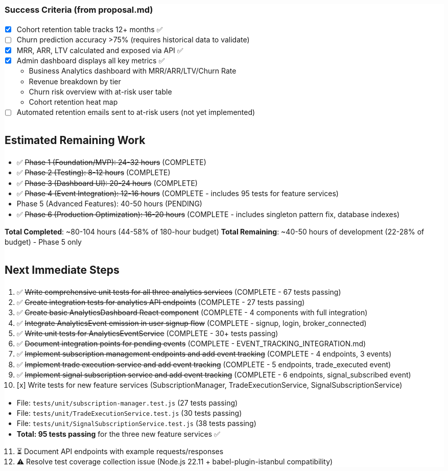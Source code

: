 ### Success Criteria (from proposal.md)

- [x] Cohort retention table tracks 12+ months ✅
- [ ] Churn prediction accuracy >75% (requires historical data to validate)
- [x] MRR, ARR, LTV calculated and exposed via API ✅
- [x] Admin dashboard displays all key metrics ✅
  - Business Analytics dashboard with MRR/ARR/LTV/Churn Rate
  - Revenue breakdown by tier
  - Churn risk overview with at-risk user table
  - Cohort retention heat map
- [ ] Automated retention emails sent to at-risk users (not yet implemented)

## Estimated Remaining Work

- ✅ ~~Phase 1 (Foundation/MVP): 24-32 hours~~ (COMPLETE)
- ✅ ~~Phase 2 (Testing): 8-12 hours~~ (COMPLETE)
- ✅ ~~Phase 3 (Dashboard UI): 20-24 hours~~ (COMPLETE)
- ✅ ~~Phase 4 (Event Integration): 12-16 hours~~ (COMPLETE - includes 95 tests for feature services)
- Phase 5 (Advanced Features): 40-50 hours (PENDING)
- ✅ ~~Phase 6 (Production Optimization): 16-20 hours~~ (COMPLETE - includes singleton pattern fix, database indexes)

**Total Completed**: ~80-104 hours (44-58% of 180-hour budget)
**Total Remaining**: ~40-50 hours of development (22-28% of budget) - Phase 5 only

## Next Immediate Steps

1. ✅ ~~Write comprehensive unit tests for all three analytics services~~ (COMPLETE - 67 tests passing)
2. ✅ ~~Create integration tests for analytics API endpoints~~ (COMPLETE - 27 tests passing)
3. ✅ ~~Create basic AnalyticsDashboard React component~~ (COMPLETE - 4 components with full integration)
4. ✅ ~~Integrate AnalyticsEvent emission in user signup flow~~ (COMPLETE - signup, login, broker_connected)
5. ✅ ~~Write unit tests for AnalyticsEventService~~ (COMPLETE - 30+ tests passing)
6. ✅ ~~Document integration points for pending events~~ (COMPLETE - EVENT_TRACKING_INTEGRATION.md)
7. ✅ ~~Implement subscription management endpoints and add event tracking~~ (COMPLETE - 4 endpoints, 3 events)
8. ✅ ~~Implement trade execution service and add event tracking~~ (COMPLETE - 5 endpoints, trade_executed event)
9. ✅ ~~Implement signal subscription service and add event tracking~~ (COMPLETE - 6 endpoints, signal_subscribed event)
10. [x] Write tests for new feature services (SubscriptionManager, TradeExecutionService, SignalSubscriptionService)
  - File: `tests/unit/subscription-manager.test.js` (27 tests passing)
  - File: `tests/unit/TradeExecutionService.test.js` (30 tests passing)
  - File: `tests/unit/SignalSubscriptionService.test.js` (38 tests passing)
  - **Total: 95 tests passing** for the three new feature services ✅
11. ⏳ Document API endpoints with example requests/responses
12. ⚠️ Resolve test coverage collection issue (Node.js 22.11 + babel-plugin-istanbul compatibility)
